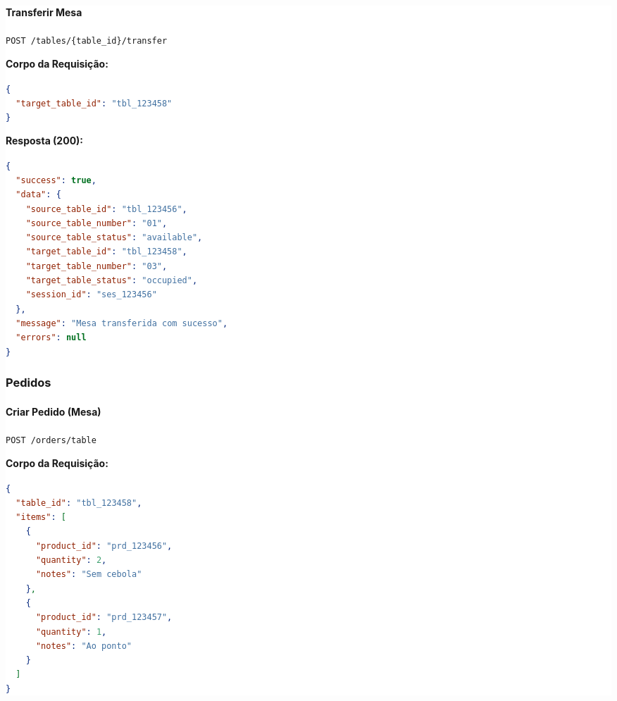 #### Transferir Mesa

```
POST /tables/{table_id}/transfer
```

**Corpo da Requisição:**
```json
{
  "target_table_id": "tbl_123458"
}
```

**Resposta (200):**
```json
{
  "success": true,
  "data": {
    "source_table_id": "tbl_123456",
    "source_table_number": "01",
    "source_table_status": "available",
    "target_table_id": "tbl_123458",
    "target_table_number": "03",
    "target_table_status": "occupied",
    "session_id": "ses_123456"
  },
  "message": "Mesa transferida com sucesso",
  "errors": null
}
```

### Pedidos

#### Criar Pedido (Mesa)

```
POST /orders/table
```

**Corpo da Requisição:**
```json
{
  "table_id": "tbl_123458",
  "items": [
    {
      "product_id": "prd_123456",
      "quantity": 2,
      "notes": "Sem cebola"
    },
    {
      "product_id": "prd_123457",
      "quantity": 1,
      "notes": "Ao ponto"
    }
  ]
}
```
